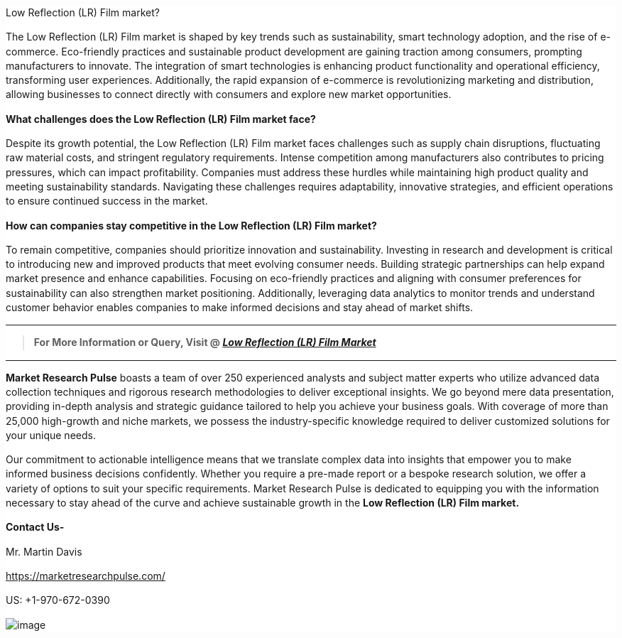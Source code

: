Low Reflection (LR) Film market?</strong></p><p>The Low Reflection (LR) Film market is shaped by key trends such as sustainability, smart technology adoption, and the rise of e-commerce. Eco-friendly practices and sustainable product development are gaining traction among consumers, prompting manufacturers to innovate. The integration of smart technologies is enhancing product functionality and operational efficiency, transforming user experiences. Additionally, the rapid expansion of e-commerce is revolutionizing marketing and distribution, allowing businesses to connect directly with consumers and explore new market opportunities.</p><p><strong>What challenges does the Low Reflection (LR) Film market face?</strong></p><p>Despite its growth potential, the Low Reflection (LR) Film market faces challenges such as supply chain disruptions, fluctuating raw material costs, and stringent regulatory requirements. Intense competition among manufacturers also contributes to pricing pressures, which can impact profitability. Companies must address these hurdles while maintaining high product quality and meeting sustainability standards. Navigating these challenges requires adaptability, innovative strategies, and efficient operations to ensure continued success in the market.</p><p><strong>How can companies stay competitive in the Low Reflection (LR) Film market?</strong></p><p>To remain competitive, companies should prioritize innovation and sustainability. Investing in research and development is critical to introducing new and improved products that meet evolving consumer needs. Building strategic partnerships can help expand market presence and enhance capabilities. Focusing on eco-friendly practices and aligning with consumer preferences for sustainability can also strengthen market positioning. Additionally, leveraging data analytics to monitor trends and understand customer behavior enables companies to make informed decisions and stay ahead of market shifts.</p><hr /><blockquote><p><strong>For More Information or Query, Visit @&nbsp;<em><a href="https://marketresearchpulse.com/report/149688/low-reflection-lr-film-market?utm_source=Linkedin&utm_medium=022">Low Reflection (LR) Film Market</a></em></strong></p></blockquote><hr /><p><strong>Market Research Pulse</strong> boasts a team of over 250 experienced analysts and subject matter experts who utilize advanced data collection techniques and rigorous research methodologies to deliver exceptional insights. We go beyond mere data presentation, providing in-depth analysis and strategic guidance tailored to help you achieve your business goals. With coverage of more than 25,000 high-growth and niche markets, we possess the industry-specific knowledge required to deliver customized solutions for your unique needs.</p><p>Our commitment to actionable intelligence means that we translate complex data into insights that empower you to make informed business decisions confidently. Whether you require a pre-made report or a bespoke research solution, we offer a variety of options to suit your specific requirements. Market Research Pulse is dedicated to equipping you with the information necessary to stay ahead of the curve and achieve sustainable growth in the <strong>Low Reflection (LR) Film market.</strong></p><p><strong>Contact Us-</strong></p><p>Mr. Martin Davis</p><p>https://marketresearchpulse.com/</p><p>US: +1-970-672-0390</p>
![image](https://github.com/user-attachments/assets/3a0dabed-45f5-4bc4-9054-02ecd386c41a)
